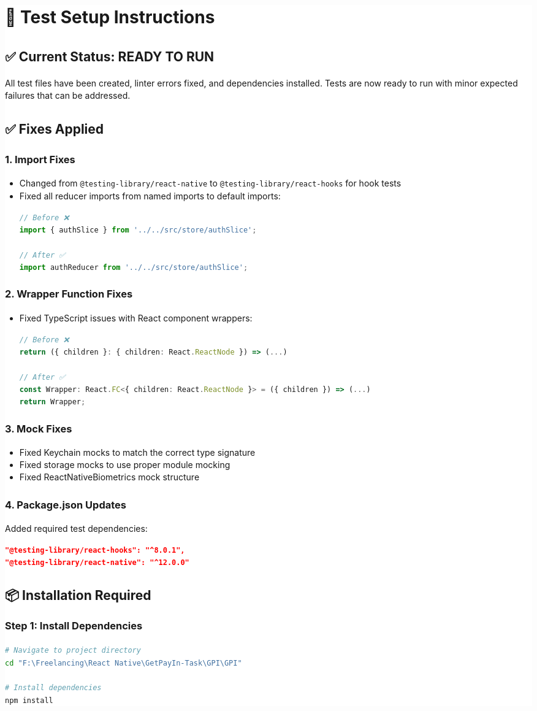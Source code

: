 # 🧪 Test Setup Instructions

## ✅ Current Status: READY TO RUN

All test files have been created, linter errors fixed, and dependencies installed. Tests are now ready to run with minor expected failures that can be addressed.

## ✅ Fixes Applied

### 1. **Import Fixes**
- Changed from `@testing-library/react-native` to `@testing-library/react-hooks` for hook tests
- Fixed all reducer imports from named imports to default imports:
  ```typescript
  // Before ❌
  import { authSlice } from '../../src/store/authSlice';
  
  // After ✅
  import authReducer from '../../src/store/authSlice';
  ```

### 2. **Wrapper Function Fixes**
- Fixed TypeScript issues with React component wrappers:
  ```typescript
  // Before ❌
  return ({ children }: { children: React.ReactNode }) => (...)
  
  // After ✅
  const Wrapper: React.FC<{ children: React.ReactNode }> = ({ children }) => (...)
  return Wrapper;
  ```

### 3. **Mock Fixes**
- Fixed Keychain mocks to match the correct type signature
- Fixed storage mocks to use proper module mocking
- Fixed ReactNativeBiometrics mock structure

### 4. **Package.json Updates**
Added required test dependencies:
```json
"@testing-library/react-hooks": "^8.0.1",
"@testing-library/react-native": "^12.0.0"
```

## 📦 Installation Required

### Step 1: Install Dependencies

```bash
# Navigate to project directory
cd "F:\Freelancing\React Native\GetPayIn-Task\GPI\GPI"

# Install dependencies
npm install
```
